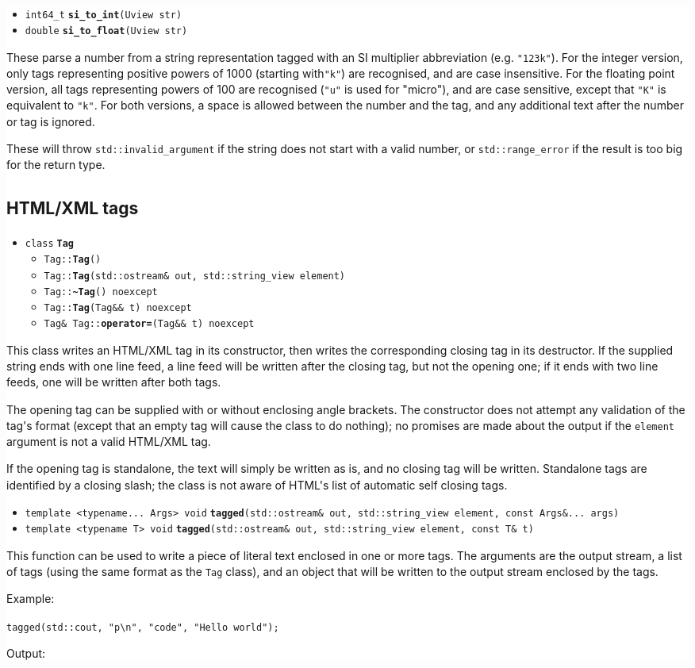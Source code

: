 * `int64_t` **`si_to_int`**`(Uview str)`
* `double` **`si_to_float`**`(Uview str)`

These parse a number from a string representation tagged with an SI multiplier
abbreviation (e.g. `"123k"`). For the integer version, only tags representing
positive powers of 1000 (starting with`"k"`) are recognised, and are case
insensitive. For the floating point version, all tags representing powers of
100 are recognised (`"u"` is used for "micro"), and are case sensitive, except
that `"K"` is equivalent to `"k"`. For both versions, a space is allowed
between the number and the tag, and any additional text after the number or
tag is ignored.

These will throw `std::invalid_argument` if the string does not start with a
valid number, or `std::range_error` if the result is too big for the return
type.

## HTML/XML tags ##

* `class` **`Tag`**
    * `Tag::`**`Tag`**`()`
    * `Tag::`**`Tag`**`(std::ostream& out, std::string_view element)`
    * `Tag::`**`~Tag`**`() noexcept`
    * `Tag::`**`Tag`**`(Tag&& t) noexcept`
    * `Tag& Tag::`**`operator=`**`(Tag&& t) noexcept`

This class writes an HTML/XML tag in its constructor, then writes the
corresponding closing tag in its destructor. If the supplied string ends with
one line feed, a line feed will be written after the closing tag, but not the
opening one; if it ends with two line feeds, one will be written after both
tags.

The opening tag can be supplied with or without enclosing angle brackets. The
constructor does not attempt any validation of the tag's format (except that
an empty tag will cause the class to do nothing); no promises are made about
the output if the `element` argument is not a valid HTML/XML tag.

If the opening tag is standalone, the text will simply be written as is, and
no closing tag will be written. Standalone tags are identified by a closing
slash; the class is not aware of HTML's list of automatic self closing tags.

* `template <typename... Args> void` **`tagged`**`(std::ostream& out, std::string_view element, const Args&... args)`
* `template <typename T> void` **`tagged`**`(std::ostream& out, std::string_view element, const T& t)`

This function can be used to write a piece of literal text enclosed in one or
more tags. The arguments are the output stream, a list of tags (using the same
format as the `Tag` class), and an object that will be written to the output
stream enclosed by the tags.

Example:

    tagged(std::cout, "p\n", "code", "Hello world");

Output:
